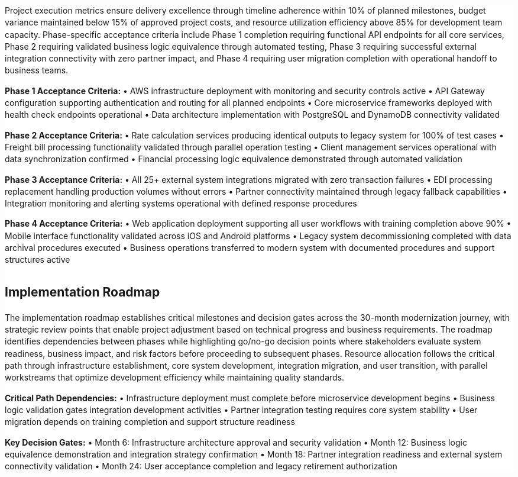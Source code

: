 Project execution metrics ensure delivery excellence through timeline adherence within 10% of planned milestones, budget variance maintained below 15% of approved project costs, and resource utilization efficiency above 85% for development team capacity. Phase-specific acceptance criteria include Phase 1 completion requiring functional API endpoints for all core services, Phase 2 requiring validated business logic equivalence through automated testing, Phase 3 requiring successful external integration connectivity with zero partner impact, and Phase 4 requiring user migration completion with operational handoff to business teams.

**Phase 1 Acceptance Criteria:**
• AWS infrastructure deployment with monitoring and security controls active
• API Gateway configuration supporting authentication and routing for all planned endpoints
• Core microservice frameworks deployed with health check endpoints operational
• Data architecture implementation with PostgreSQL and DynamoDB connectivity validated

**Phase 2 Acceptance Criteria:**
• Rate calculation services producing identical outputs to legacy system for 100% of test cases
• Freight bill processing functionality validated through parallel operation testing
• Client management services operational with data synchronization confirmed
• Financial processing logic equivalence demonstrated through automated validation

**Phase 3 Acceptance Criteria:**
• All 25+ external system integrations migrated with zero transaction failures
• EDI processing replacement handling production volumes without errors
• Partner connectivity maintained through legacy fallback capabilities
• Integration monitoring and alerting systems operational with defined response procedures

**Phase 4 Acceptance Criteria:**
• Web application deployment supporting all user workflows with training completion above 90%
• Mobile interface functionality validated across iOS and Android platforms
• Legacy system decommissioning completed with data archival procedures executed
• Business operations transferred to modern system with documented procedures and support structures active

## Implementation Roadmap

The implementation roadmap establishes critical milestones and decision gates across the 30-month modernization journey, with strategic review points that enable project adjustment based on technical progress and business requirements. The roadmap identifies dependencies between phases while highlighting go/no-go decision points where stakeholders evaluate system readiness, business impact, and risk factors before proceeding to subsequent phases. Resource allocation follows the critical path through infrastructure establishment, core system development, integration migration, and user transition, with parallel workstreams that optimize development efficiency while maintaining quality standards.

**Critical Path Dependencies:**
• Infrastructure deployment must complete before microservice development begins
• Business logic validation gates integration development activities
• Partner integration testing requires core system stability
• User migration depends on training completion and support structure readiness

**Key Decision Gates:**
• Month 6: Infrastructure architecture approval and security validation
• Month 12: Business logic equivalence demonstration and integration strategy confirmation
• Month 18: Partner integration readiness and external system connectivity validation
• Month 24: User acceptance completion and legacy retirement authorization
